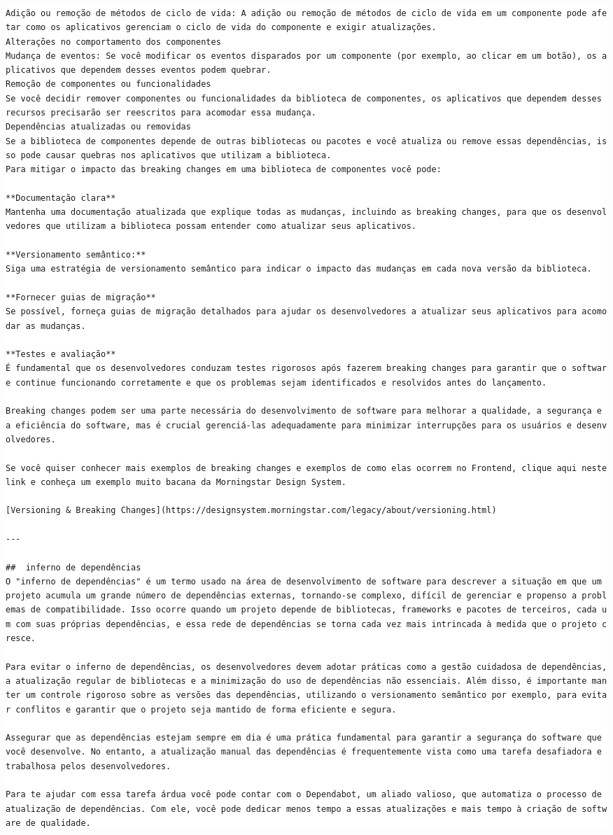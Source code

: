 ```
Adição ou remoção de métodos de ciclo de vida: A adição ou remoção de métodos de ciclo de vida em um componente pode afetar como os aplicativos gerenciam o ciclo de vida do componente e exigir atualizações.
Alterações no comportamento dos componentes
Mudança de eventos: Se você modificar os eventos disparados por um componente (por exemplo, ao clicar em um botão), os aplicativos que dependem desses eventos podem quebrar.
Remoção de componentes ou funcionalidades
Se você decidir remover componentes ou funcionalidades da biblioteca de componentes, os aplicativos que dependem desses recursos precisarão ser reescritos para acomodar essa mudança.
Dependências atualizadas ou removidas
Se a biblioteca de componentes depende de outras bibliotecas ou pacotes e você atualiza ou remove essas dependências, isso pode causar quebras nos aplicativos que utilizam a biblioteca.
Para mitigar o impacto das breaking changes em uma biblioteca de componentes você pode:

**Documentação clara**
Mantenha uma documentação atualizada que explique todas as mudanças, incluindo as breaking changes, para que os desenvolvedores que utilizam a biblioteca possam entender como atualizar seus aplicativos.

**Versionamento semântico:**
Siga uma estratégia de versionamento semântico para indicar o impacto das mudanças em cada nova versão da biblioteca.

**Fornecer guias de migração**
Se possível, forneça guias de migração detalhados para ajudar os desenvolvedores a atualizar seus aplicativos para acomodar as mudanças.

**Testes e avaliação**
É fundamental que os desenvolvedores conduzam testes rigorosos após fazerem breaking changes para garantir que o software continue funcionando corretamente e que os problemas sejam identificados e resolvidos antes do lançamento.

Breaking changes podem ser uma parte necessária do desenvolvimento de software para melhorar a qualidade, a segurança e a eficiência do software, mas é crucial gerenciá-las adequadamente para minimizar interrupções para os usuários e desenvolvedores.

Se você quiser conhecer mais exemplos de breaking changes e exemplos de como elas ocorrem no Frontend, clique aqui neste link e conheça um exemplo muito bacana da Morningstar Design System.

[Versioning & Breaking Changes](https://designsystem.morningstar.com/legacy/about/versioning.html)

---

##  inferno de dependências
O "inferno de dependências" é um termo usado na área de desenvolvimento de software para descrever a situação em que um projeto acumula um grande número de dependências externas, tornando-se complexo, difícil de gerenciar e propenso a problemas de compatibilidade. Isso ocorre quando um projeto depende de bibliotecas, frameworks e pacotes de terceiros, cada um com suas próprias dependências, e essa rede de dependências se torna cada vez mais intrincada à medida que o projeto cresce.

Para evitar o inferno de dependências, os desenvolvedores devem adotar práticas como a gestão cuidadosa de dependências, a atualização regular de bibliotecas e a minimização do uso de dependências não essenciais. Além disso, é importante manter um controle rigoroso sobre as versões das dependências, utilizando o versionamento semântico por exemplo, para evitar conflitos e garantir que o projeto seja mantido de forma eficiente e segura.

Assegurar que as dependências estejam sempre em dia é uma prática fundamental para garantir a segurança do software que você desenvolve. No entanto, a atualização manual das dependências é frequentemente vista como uma tarefa desafiadora e trabalhosa pelos desenvolvedores.

Para te ajudar com essa tarefa árdua você pode contar com o Dependabot, um aliado valioso, que automatiza o processo de atualização de dependências. Com ele, você pode dedicar menos tempo a essas atualizações e mais tempo à criação de software de qualidade.
```